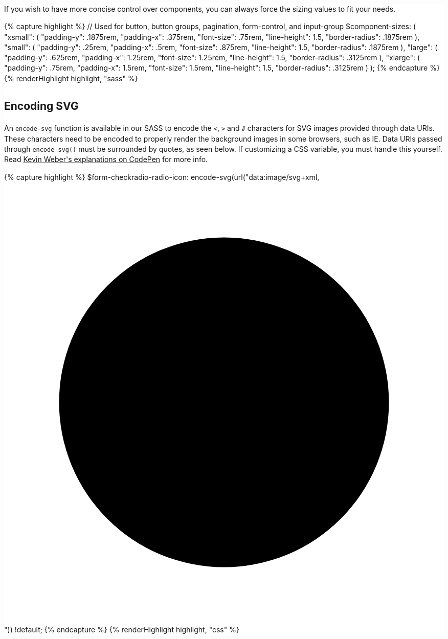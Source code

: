 If you wish to have more concise control over components, you can always force the sizing values to fit your needs.

{% capture highlight %}
// Used for button, button groups, pagination, form-control, and input-group
$component-sizes: (
  "xsmall": (
    "padding-y":     .1875rem,
    "padding-x":     .375rem,
    "font-size":     .75rem,
    "line-height":   1.5,
    "border-radius": .1875rem
  ),
  "small": (
    "padding-y":     .25rem,
    "padding-x":     .5rem,
    "font-size":     .875rem,
    "line-height":   1.5,
    "border-radius": .1875rem
  ),
  "large": (
    "padding-y":     .625rem,
    "padding-x":     1.25rem,
    "font-size":     1.25rem,
    "line-height":   1.5,
    "border-radius": .3125rem
  ),
  "xlarge": (
    "padding-y":     .75rem,
    "padding-x":     1.5rem,
    "font-size":     1.5rem,
    "line-height":   1.5,
    "border-radius": .3125rem
  )
);
{% endcapture %}
{% renderHighlight highlight, "sass" %}

## Encoding SVG

An `encode-svg` function is available in our SASS to encode the `<`, `>` and `#` characters for SVG images provided through data URIs. These characters need to be encoded to properly render the background images in some browsers, such as IE.  Data URIs passed through `encode-svg()` must be surrounded by quotes, as seen below. If customizing a CSS variable, you must handle this yourself. Read [Kevin Weber's explanations on CodePen](https://codepen.io/kevinweber/pen/dXWoRw ) for more info.

{% capture highlight %}
$form-checkradio-radio-icon: encode-svg(url("data:image/svg+xml,<svg xmlns='http://www.w3.org/2000/svg' viewBox='-4 -4 8 8'><circle fill='#{$form-checkradio-checked-color}' r='3'/></svg>")) !default;
{% endcapture %}
{% renderHighlight highlight, "css" %}
